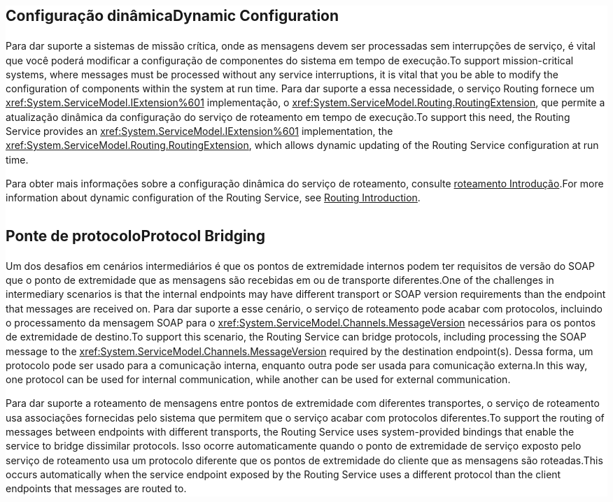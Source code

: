 ## <a name="dynamic-configuration"></a><span data-ttu-id="4693d-147">Configuração dinâmica</span><span class="sxs-lookup"><span data-stu-id="4693d-147">Dynamic Configuration</span></span>  
 <span data-ttu-id="4693d-148">Para dar suporte a sistemas de missão crítica, onde as mensagens devem ser processadas sem interrupções de serviço, é vital que você poderá modificar a configuração de componentes do sistema em tempo de execução.</span><span class="sxs-lookup"><span data-stu-id="4693d-148">To support mission-critical systems, where messages must be processed without any service interruptions, it is vital that you be able to modify the configuration of components within the system at run time.</span></span> <span data-ttu-id="4693d-149">Para dar suporte a essa necessidade, o serviço Routing fornece um <xref:System.ServiceModel.IExtension%601> implementação, o <xref:System.ServiceModel.Routing.RoutingExtension>, que permite a atualização dinâmica da configuração do serviço de roteamento em tempo de execução.</span><span class="sxs-lookup"><span data-stu-id="4693d-149">To support this need, the Routing Service provides an <xref:System.ServiceModel.IExtension%601> implementation, the <xref:System.ServiceModel.Routing.RoutingExtension>, which allows dynamic updating of the Routing Service configuration at run time.</span></span>  
  
 <span data-ttu-id="4693d-150">Para obter mais informações sobre a configuração dinâmica do serviço de roteamento, consulte [roteamento Introdução](../../../../docs/framework/wcf/feature-details/routing-introduction.md).</span><span class="sxs-lookup"><span data-stu-id="4693d-150">For more information about dynamic configuration of the Routing Service, see [Routing Introduction](../../../../docs/framework/wcf/feature-details/routing-introduction.md).</span></span>  
  
## <a name="protocol-bridging"></a><span data-ttu-id="4693d-151">Ponte de protocolo</span><span class="sxs-lookup"><span data-stu-id="4693d-151">Protocol Bridging</span></span>  
 <span data-ttu-id="4693d-152">Um dos desafios em cenários intermediários é que os pontos de extremidade internos podem ter requisitos de versão do SOAP que o ponto de extremidade que as mensagens são recebidas em ou de transporte diferentes.</span><span class="sxs-lookup"><span data-stu-id="4693d-152">One of the challenges in intermediary scenarios is that the internal endpoints may have different transport or SOAP version requirements than the endpoint that messages are received on.</span></span> <span data-ttu-id="4693d-153">Para dar suporte a esse cenário, o serviço de roteamento pode acabar com protocolos, incluindo o processamento da mensagem SOAP para o <xref:System.ServiceModel.Channels.MessageVersion> necessários para os pontos de extremidade de destino.</span><span class="sxs-lookup"><span data-stu-id="4693d-153">To support this scenario, the Routing Service can bridge protocols, including processing the SOAP message to the <xref:System.ServiceModel.Channels.MessageVersion> required by the destination endpoint(s).</span></span> <span data-ttu-id="4693d-154">Dessa forma, um protocolo pode ser usado para a comunicação interna, enquanto outra pode ser usada para comunicação externa.</span><span class="sxs-lookup"><span data-stu-id="4693d-154">In this way, one protocol can be used for internal communication, while another can be used for external communication.</span></span>  
  
 <span data-ttu-id="4693d-155">Para dar suporte a roteamento de mensagens entre pontos de extremidade com diferentes transportes, o serviço de roteamento usa associações fornecidas pelo sistema que permitem que o serviço acabar com protocolos diferentes.</span><span class="sxs-lookup"><span data-stu-id="4693d-155">To support the routing of messages between endpoints with different transports, the Routing Service uses system-provided bindings that enable the service to bridge dissimilar protocols.</span></span> <span data-ttu-id="4693d-156">Isso ocorre automaticamente quando o ponto de extremidade de serviço exposto pelo serviço de roteamento usa um protocolo diferente que os pontos de extremidade do cliente que as mensagens são roteadas.</span><span class="sxs-lookup"><span data-stu-id="4693d-156">This occurs automatically when the service endpoint exposed by the Routing Service uses a different protocol than the client endpoints that messages are routed to.</span></span>  
  